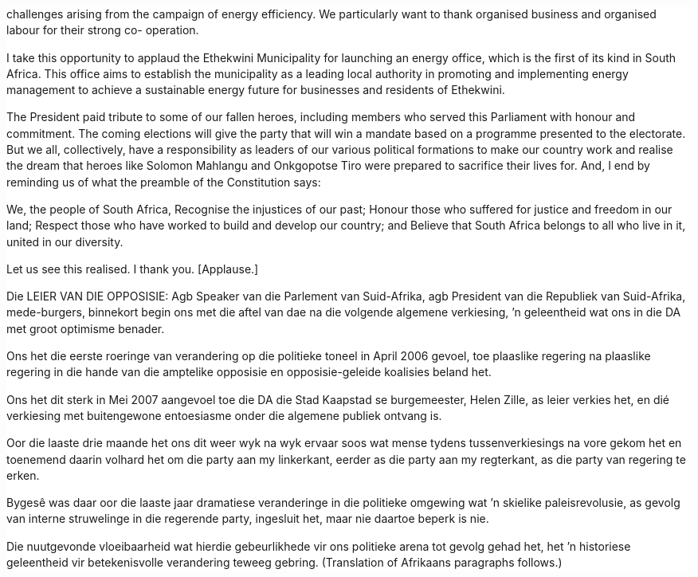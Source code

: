 challenges arising from the campaign of energy efficiency. We particularly
want to thank organised business and organised labour for their strong co-
operation.

I take this opportunity to applaud the Ethekwini Municipality for launching
an energy office, which is the first of its kind in South Africa. This
office aims to establish the municipality as a leading local authority in
promoting and implementing energy management to achieve a sustainable
energy future for businesses and residents of Ethekwini.

The President paid tribute to some of our fallen heroes, including members
who served this Parliament with honour and commitment. The coming elections
will give the party that will win a mandate based on a programme presented
to the electorate. But we all, collectively, have a responsibility as
leaders of our various political formations to make our country work and
realise the dream that heroes like Solomon Mahlangu and Onkgopotse Tiro
were prepared to sacrifice their lives for. And, I end by reminding us of
what the preamble of the Constitution says:

   We, the people of South Africa,
   Recognise the injustices of our past;
   Honour those who suffered for justice and freedom in our land;
   Respect those who have worked to build and develop our country; and
   Believe that South Africa belongs to all who live in it, united in our
   diversity.

Let us see this realised. I thank you. [Applause.]

Die LEIER VAN DIE OPPOSISIE: Agb Speaker van die Parlement van Suid-Afrika,
agb President van die Republiek van Suid-Afrika, mede-burgers, binnekort
begin ons met die aftel van dae na die volgende algemene verkiesing, ’n
geleentheid wat ons in die DA met groot optimisme benader.

Ons het die eerste roeringe van verandering op die politieke toneel in
April 2006 gevoel, toe plaaslike regering na plaaslike regering in die
hande van die amptelike opposisie en opposisie-geleide koalisies beland
het.

Ons het dit sterk in Mei 2007 aangevoel toe die DA die Stad Kaapstad se
burgemeester, Helen Zille, as leier verkies het, en dié verkiesing met
buitengewone entoesiasme onder die algemene publiek ontvang is.

Oor die laaste drie maande het ons dit weer wyk na wyk ervaar soos wat
mense tydens tussenverkiesings na vore gekom het en toenemend daarin
volhard het om die party aan my linkerkant, eerder as die party aan my
regterkant, as die party van regering te erken.

Bygesê was daar oor die laaste jaar dramatiese veranderinge in die
politieke omgewing wat ’n skielike paleisrevolusie, as gevolg van interne
struwelinge in die regerende party, ingesluit het, maar nie daartoe beperk
is nie.

Die nuutgevonde vloeibaarheid wat hierdie gebeurlikhede vir ons politieke
arena tot gevolg gehad het, het ’n historiese geleentheid vir
betekenisvolle verandering teweeg gebring. (Translation of Afrikaans
paragraphs follows.)

